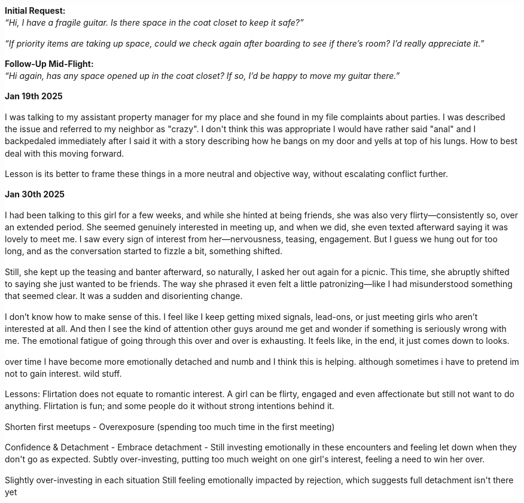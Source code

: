 **Initial Request:**  
*“Hi, I have a fragile guitar. Is there space in the coat closet to keep it safe?”*

*“If priority items are taking up space, could we check again after boarding to see if there’s room? I’d really appreciate it.”*

**Follow-Up Mid-Flight:**  
*“Hi again, has any space opened up in the coat closet? If so, I’d be happy to move my guitar there.”*


**Jan 19th 2025**

I was talking to my assistant property manager for my place and she found in my file complaints about parties. I was described the issue and referred to my neighbor as "crazy". I don't think this was appropriate I would have rather said "anal" and I backpedaled immediately after I said it with a story describing how he bangs on my door and yells at top of his lungs. How to best deal with this moving forward. 

Lesson is its better to frame these things in a more neutral and objective way, without escalating conflict further.


**Jan 30th 2025**

I had been talking to this girl for a few weeks, and while she hinted at being friends, she was also very flirty—consistently so, over an extended period. She seemed genuinely interested in meeting up, and when we did, she even texted afterward saying it was lovely to meet me. I saw every sign of interest from her—nervousness, teasing, engagement. But I guess we hung out for too long, and as the conversation started to fizzle a bit, something shifted.

Still, she kept up the teasing and banter afterward, so naturally, I asked her out again for a picnic. This time, she abruptly shifted to saying she just wanted to be friends. The way she phrased it even felt a little patronizing—like I had misunderstood something that seemed clear. It was a sudden and disorienting change.

I don’t know how to make sense of this. I feel like I keep getting mixed signals, lead-ons, or just meeting girls who aren’t interested at all. And then I see the kind of attention other guys around me get and wonder if something is seriously wrong with me. The emotional fatigue of going through this over and over is exhausting. It feels like, in the end, it just comes down to looks.

over time I have become more emotionally detached and numb and I think this is helping. although sometimes i have to pretend im not to gain interest. wild stuff.


Lessons: 
Flirtation does not equate to romantic interest. A girl can be flirty, engaged and even affectionate but still not want to do anything. Flirtation is fun; and some people do it without strong intentions behind it.

Shorten first meetups - Overexposure (spending too much time in the first meeting)

Confidence & Detachment - Embrace detachment - Still investing emotionally in these encounters and feeling let down when they don't go as expected. Subtly over-investing, putting too much weight on one girl's interest, feeling a need to win her over. 

Slightly over-investing in each situation 
Still feeling emotionally impacted by rejection, which suggests full detachment isn't there yet








